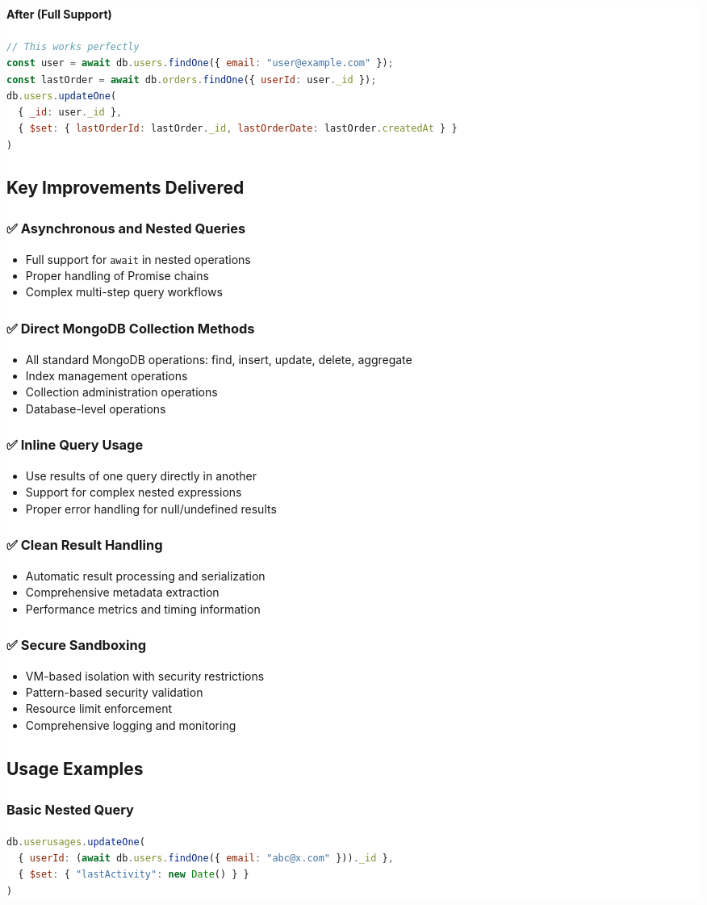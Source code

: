 #### After (Full Support)
```javascript
// This works perfectly
const user = await db.users.findOne({ email: "user@example.com" });
const lastOrder = await db.orders.findOne({ userId: user._id });
db.users.updateOne(
  { _id: user._id },
  { $set: { lastOrderId: lastOrder._id, lastOrderDate: lastOrder.createdAt } }
)
```

## Key Improvements Delivered

### ✅ Asynchronous and Nested Queries
- Full support for `await` in nested operations
- Proper handling of Promise chains
- Complex multi-step query workflows

### ✅ Direct MongoDB Collection Methods
- All standard MongoDB operations: find, insert, update, delete, aggregate
- Index management operations
- Collection administration operations
- Database-level operations

### ✅ Inline Query Usage
- Use results of one query directly in another
- Support for complex nested expressions
- Proper error handling for null/undefined results

### ✅ Clean Result Handling
- Automatic result processing and serialization
- Comprehensive metadata extraction
- Performance metrics and timing information

### ✅ Secure Sandboxing
- VM-based isolation with security restrictions
- Pattern-based security validation
- Resource limit enforcement
- Comprehensive logging and monitoring

## Usage Examples

### Basic Nested Query
```javascript
db.userusages.updateOne(
  { userId: (await db.users.findOne({ email: "abc@x.com" }))._id },
  { $set: { "lastActivity": new Date() } }
)
```
